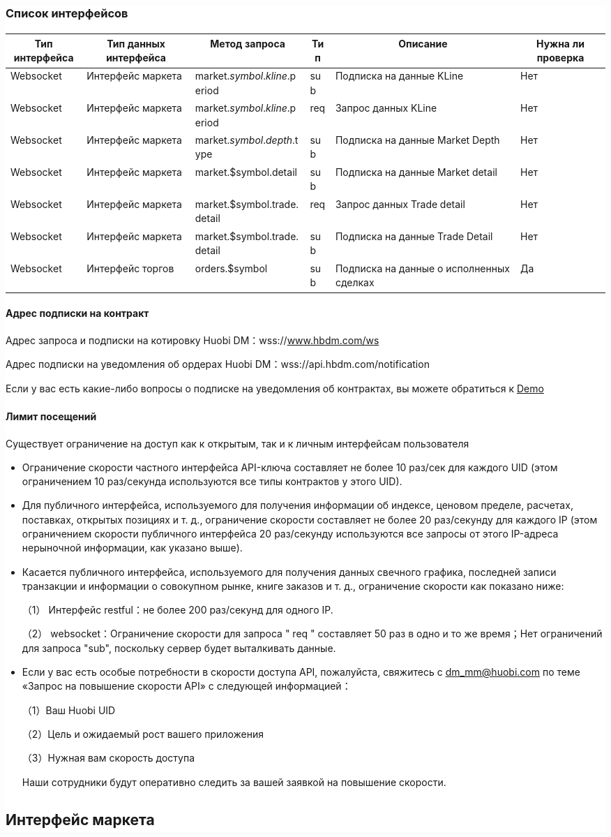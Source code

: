 ### Список интерфейсов

|**Тип интерфейса**|   **Тип данных интерфейса**   |**Метод запроса** |**Тип**   |**Описание**  |**Нужна ли проверка** |
|----------- |------------------ |----------- |---------- |---------------------------- |--------------|
|Websocket   |Интерфейс маркета |  market.$symbol.kline.$period|    sub        |Подписка на данные KLine  |Нет|
|Websocket   |Интерфейс маркета|           market.$symbol.kline.$period|  req        |Запрос данных KLine              |Нет|
|Websocket   |Интерфейс маркета           |market.$symbol.depth.$type |       sub        |Подписка на данные Market Depth        |Нет|
|Websocket   |Интерфейс маркета           |market.$symbol.detail|                                         sub        |Подписка на данные Market detail       |Нет|
|Websocket   |Интерфейс маркета          |market.$symbol.trade.detail |                                         req        |Запрос данных Trade detail       |Нет|
|Websocket   |Интерфейс маркета          |market.$symbol.trade.detail|        sub |Подписка на данные Trade Detail  | Нет  |
|Websocket   |Интерфейс торгов          |orders.$symbol|        sub |Подписка на данные о исполненных сделках  | Да  |

#### Адрес подписки на контракт
Адрес запроса и подписки на котировку Huobi DM：wss://www.hbdm.com/ws

Адрес подписки на уведомления об ордерах Huobi DM：wss://api.hbdm.com/notification

Если у вас есть какие-либо вопросы о подписке на уведомления об контрактах, вы можете обратиться к [Demo](https://github.com/huobiapi/Futures-Java-demo)
#### Лимит посещений

Существует ограничение на доступ как к открытым, так и к личным интерфейсам пользователя
* Ограничение скорости частного интерфейса API-ключа составляет не более 10 раз/сек для каждого UID (этом ограничением 10 раз/секунда используются все типы контрактов у этого UID).
* Для публичного интерфейса, используемого для получения информации об индексе, ценовом пределе, расчетах, поставках, открытых позициях и т. д., ограничение скорости составляет не более 20 раз/секунду для каждого IP (этом ограничением скорости публичного интерфейса 20 раз/секунду используются все запросы от этого IP-адреса нерыночной информации, как указано выше).
* Касается публичного интерфейса, используемого для получения данных свечного графика, последней записи транзакции и информации о совокупном рынке, книге заказов и т. д., ограничение скорости как показано ниже: 

    （1） Интерфейс restful：не более 200 раз/секунд для одного IP. 

    （2）  websocket：Ограничение скорости для запроса " req " составляет 50 раз в одно и то же время；Нет ограничений для запроса "sub", поскольку сервер будет выталкивать данные. 

* Если у вас есть особые потребности в скорости доступа API, пожалуйста, свяжитесь с dm_mm@huobi.com по теме «Запрос на повышение скорости API» с следующей информацией：

    （1）Ваш Huobi UID

    （2）Цель и ожидаемый рост вашего приложения

    （3）Нужная вам скорость доступа

  Наши сотрудники будут оперативно следить за вашей заявкой на повышение скорости.

Интерфейс маркета
--------
